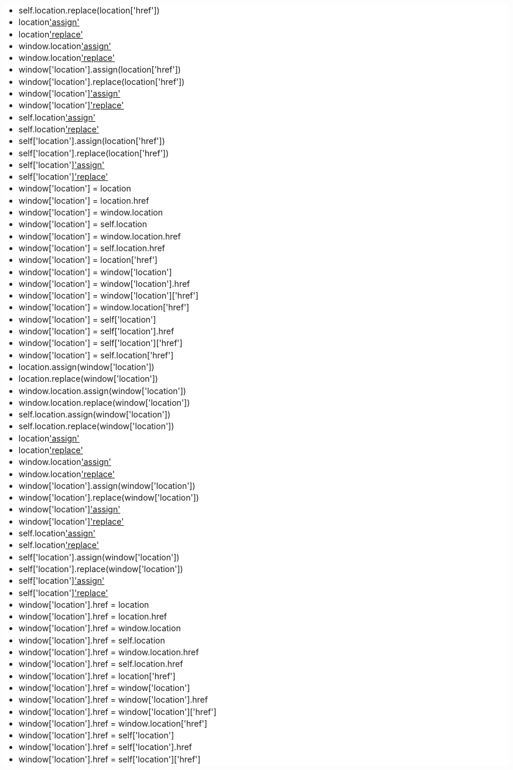 - self.location.replace(location['href'])
- location['assign'](location['href'])
- location['replace'](location['href'])
- window.location['assign'](location['href'])
- window.location['replace'](location['href'])
- window['location'].assign(location['href'])
- window['location'].replace(location['href'])
- window['location']['assign'](location['href'])
- window['location']['replace'](location['href'])
- self.location['assign'](location['href'])
- self.location['replace'](location['href'])
- self['location'].assign(location['href'])
- self['location'].replace(location['href'])
- self['location']['assign'](location['href'])
- self['location']['replace'](location['href'])
- window['location'] = location
- window['location'] = location.href
- window['location'] = window.location
- window['location'] = self.location
- window['location'] = window.location.href
- window['location'] = self.location.href
- window['location'] = location['href']
- window['location'] = window['location']
- window['location'] = window['location'].href
- window['location'] = window['location']['href']
- window['location'] = window.location['href']
- window['location'] = self['location']
- window['location'] = self['location'].href
- window['location'] = self['location']['href']
- window['location'] = self.location['href']
- location.assign(window['location'])
- location.replace(window['location'])
- window.location.assign(window['location'])
- window.location.replace(window['location'])
- self.location.assign(window['location'])
- self.location.replace(window['location'])
- location['assign'](window['location'])
- location['replace'](window['location'])
- window.location['assign'](window['location'])
- window.location['replace'](window['location'])
- window['location'].assign(window['location'])
- window['location'].replace(window['location'])
- window['location']['assign'](window['location'])
- window['location']['replace'](window['location'])
- self.location['assign'](window['location'])
- self.location['replace'](window['location'])
- self['location'].assign(window['location'])
- self['location'].replace(window['location'])
- self['location']['assign'](window['location'])
- self['location']['replace'](window['location'])
- window['location'].href = location
- window['location'].href = location.href
- window['location'].href = window.location
- window['location'].href = self.location
- window['location'].href = window.location.href
- window['location'].href = self.location.href
- window['location'].href = location['href']
- window['location'].href = window['location']
- window['location'].href = window['location'].href
- window['location'].href = window['location']['href']
- window['location'].href = window.location['href']
- window['location'].href = self['location']
- window['location'].href = self['location'].href
- window['location'].href = self['location']['href']